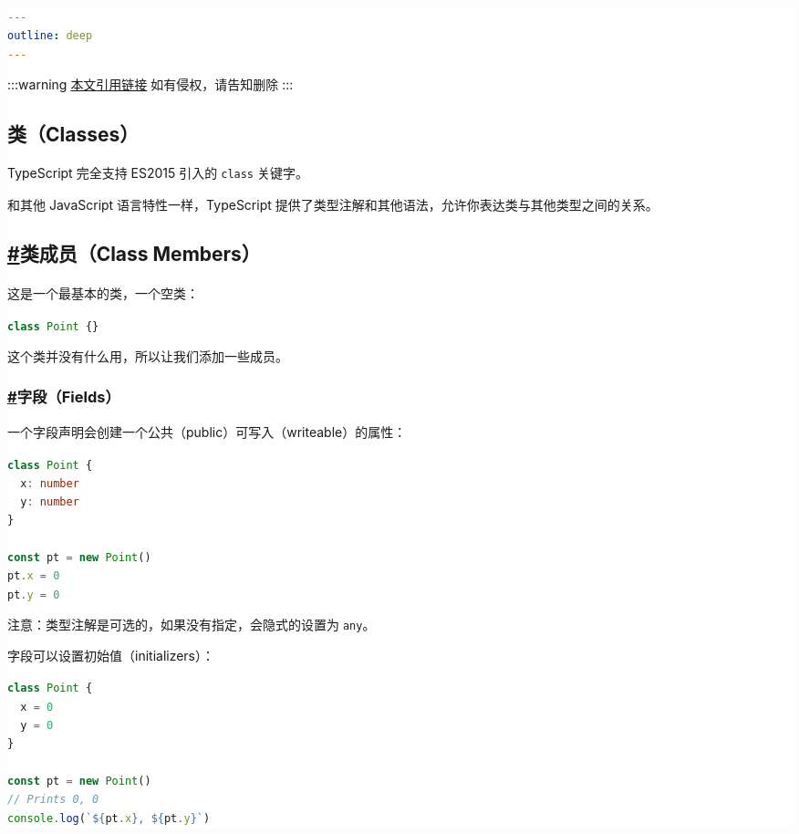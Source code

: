 ```yaml
---
outline: deep
---
```

:::warning [本文引用链接](https://ts.yayujs.com/handbook/Class.html#%E7%B1%BB-classes)
如有侵权，请告知删除
:::

## 类（Classes）

TypeScript 完全支持 ES2015 引入的 `class` 关键字。

和其他 JavaScript 语言特性一样，TypeScript 提供了类型注解和其他语法，允许你表达类与其他类型之间的关系。

## [#](https://ts.yayujs.com/handbook/Class.html#类成员-class-members)类成员（Class Members）

这是一个最基本的类，一个空类：

```typescript
class Point {}
```

这个类并没有什么用，所以让我们添加一些成员。

### [#](https://ts.yayujs.com/handbook/Class.html#字段-fields)字段（Fields）

一个字段声明会创建一个公共（public）可写入（writeable）的属性：

```typescript
class Point {
  x: number
  y: number
}

const pt = new Point()
pt.x = 0
pt.y = 0
```

注意：类型注解是可选的，如果没有指定，会隐式的设置为 `any`。

字段可以设置初始值（initializers）：

```typescript
class Point {
  x = 0
  y = 0
}

const pt = new Point()
// Prints 0, 0
console.log(`${pt.x}, ${pt.y}`)
```

